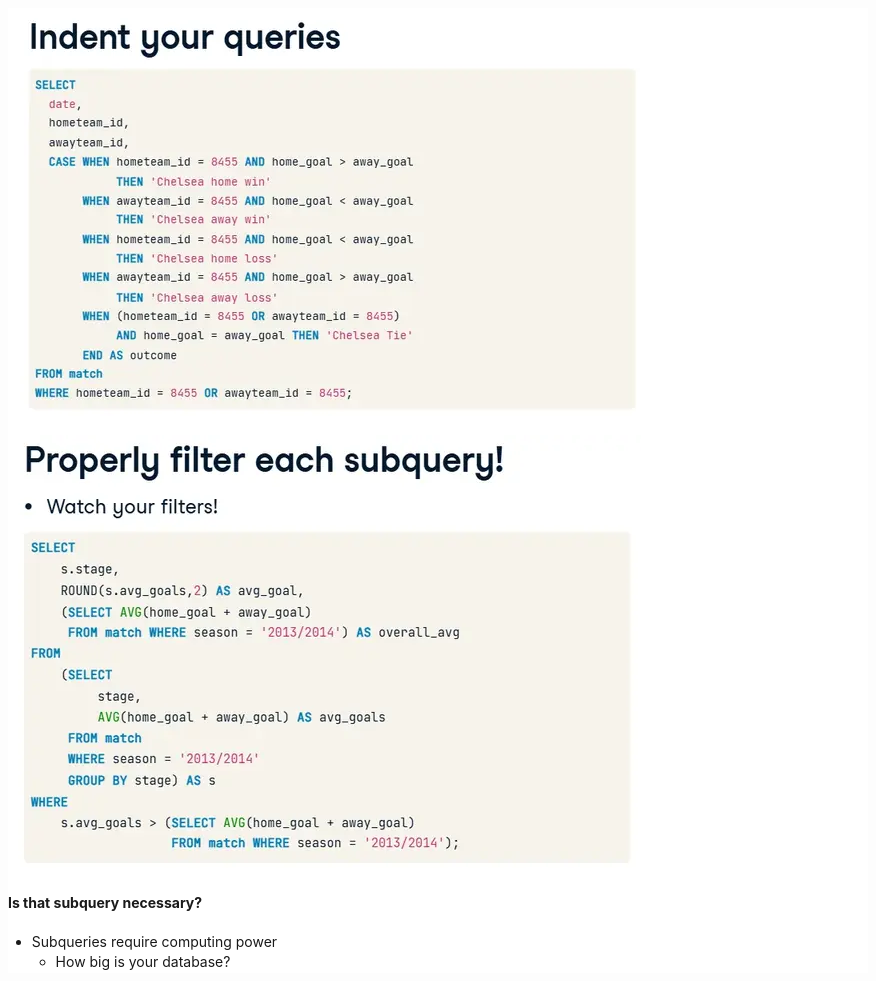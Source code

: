 ![img206](images/206.webp)

![img207](images/207.webp)

#### Is that subquery necessary?

- Subqueries require computing power
  - How big is your database?
  